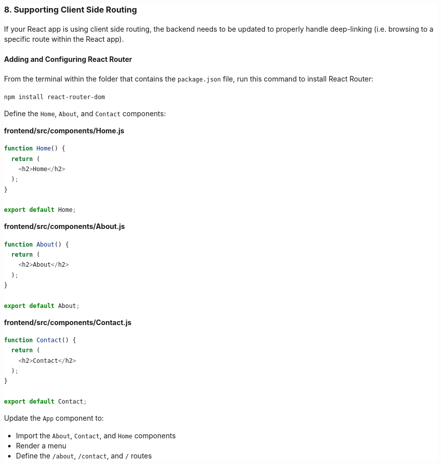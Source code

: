 ### 8. Supporting Client Side Routing

If your React app is using client side routing, the backend needs to be updated to properly handle deep-linking (i.e. browsing to a specific route within the React app).

#### Adding and Configuring React Router

From the terminal within the folder that contains the `package.json` file, run this command to install React Router:

```
npm install react-router-dom
```

Define the `Home`, `About`, and `Contact` components:

**frontend/src/components/Home.js**

```js
function Home() {
  return (
    <h2>Home</h2>
  );
}

export default Home;
```

**frontend/src/components/About.js**

```js
function About() {
  return (
    <h2>About</h2>
  );
}

export default About;
```

**frontend/src/components/Contact.js**

```js
function Contact() {
  return (
    <h2>Contact</h2>
  );
}

export default Contact;
```

Update the `App` component to:

* Import the `About`, `Contact`, and `Home` components
* Render a menu
* Define the `/about`, `/contact`, and `/` routes

